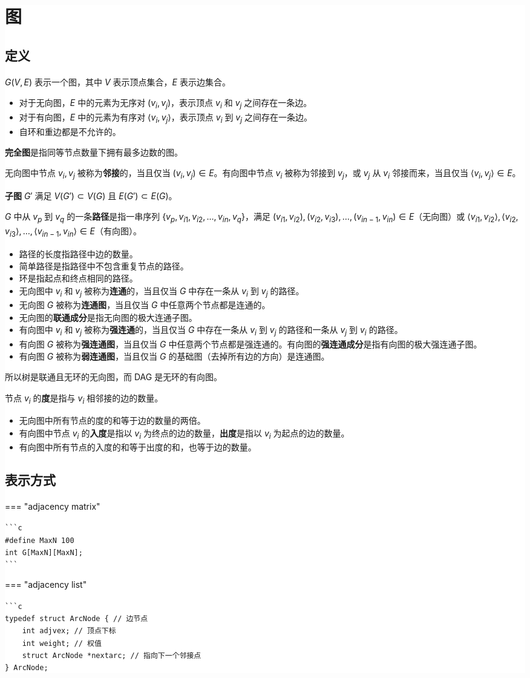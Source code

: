 # 图

## 定义

$G(V, E)$ 表示一个图，其中 $V$ 表示顶点集合，$E$ 表示边集合。

- 对于无向图，$E$ 中的元素为无序对 $(v_i, v_j)$，表示顶点 $v_i$ 和 $v_j$ 之间存在一条边。
- 对于有向图，$E$ 中的元素为有序对 $\langle v_i, v_j \rangle$，表示顶点 $v_i$ 到 $v_j$ 之间存在一条边。
- 自环和重边都是不允许的。

**完全图**是指同等节点数量下拥有最多边数的图。

无向图中节点 $v_i, v_j$ 被称为**邻接**的，当且仅当 $(v_i, v_j) \in E$。有向图中节点 $v_i$ 被称为邻接到 $v_j$，或 $v_j$ 从 $v_i$ 邻接而来，当且仅当 $\langle v_i, v_j \rangle \in E$。

**子图** $G'$ 满足 $V(G') \subset V(G)$ 且 $E(G') \subset E(G)$。

$G$ 中从 $v_p$ 到 $v_q$ 的一条**路径**是指一串序列 $\{v_p, v_{i1}, v_{i2}, \ldots, v_{in}, v_q\}$，满足 $(v_{i1}, v_{i2}), (v_{i2}, v_{i3}), \ldots, (v_{in-1}, v_{in}) \in E$（无向图）或 $\langle v_{i1}, v_{i2} \rangle, \langle v_{i2}, v_{i3} \rangle, \ldots, \langle v_{in-1}, v_{in} \rangle \in E$（有向图）。

- 路径的长度指路径中边的数量。
- 简单路径是指路径中不包含重复节点的路径。
- 环是指起点和终点相同的路径。
- 无向图中 $v_i$ 和 $v_j$ 被称为**连通**的，当且仅当 $G$ 中存在一条从 $v_i$ 到 $v_j$ 的路径。
- 无向图 $G$ 被称为**连通图**，当且仅当 $G$ 中任意两个节点都是连通的。
- 无向图的**联通成分**是指无向图的极大连通子图。
- 有向图中 $v_i$ 和 $v_j$ 被称为**强连通**的，当且仅当 $G$ 中存在一条从 $v_i$ 到 $v_j$ 的路径和一条从 $v_j$ 到 $v_i$ 的路径。
- 有向图 $G$ 被称为**强连通图**，当且仅当 $G$ 中任意两个节点都是强连通的。有向图的**强连通成分**是指有向图的极大强连通子图。
- 有向图 $G$ 被称为**弱连通图**，当且仅当 $G$ 的基础图（去掉所有边的方向）是连通图。

所以树是联通且无环的无向图，而 DAG 是无环的有向图。

节点 $v_i$ 的**度**是指与 $v_i$ 相邻接的边的数量。

- 无向图中所有节点的度的和等于边的数量的两倍。
- 有向图中节点 $v_i$ 的**入度**是指以 $v_i$ 为终点的边的数量，**出度**是指以 $v_i$ 为起点的边的数量。
- 有向图中所有节点的入度的和等于出度的和，也等于边的数量。

## 表示方式

=== "adjacency matrix"

    ```c
    #define MaxN 100
    int G[MaxN][MaxN];
    ```

=== "adjacency list"

    ```c 
    typedef struct ArcNode { // 边节点
        int adjvex; // 顶点下标
        int weight; // 权值
        struct ArcNode *nextarc; // 指向下一个邻接点
    } ArcNode;
    